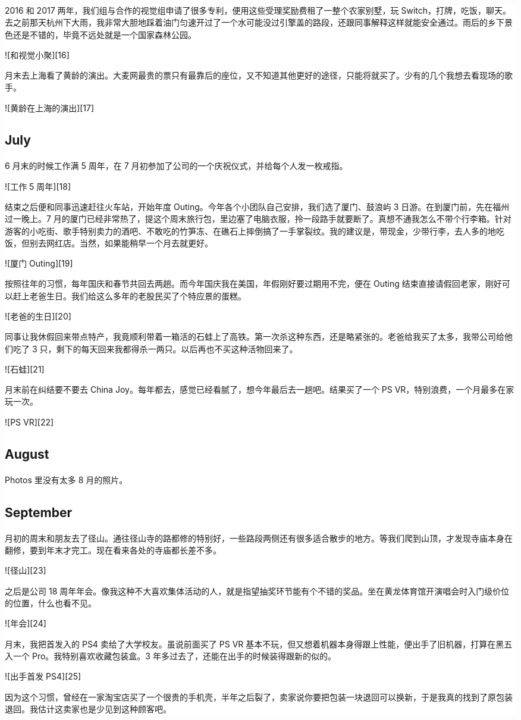2016 和 2017 两年，我们组与合作的视觉组申请了很多专利，便用这些受理奖励费租了一整个农家别墅，玩 Switch，打牌，吃饭，聊天。去之前那天杭州下大雨，我非常大胆地踩着油门匀速开过了一个水可能没过引擎盖的路段，还跟同事解释这样就能安全通过。雨后的乡下景色还是不错的，毕竟不远处就是一个国家森林公园。

![和视觉小聚][16]

月末去上海看了黄龄的演出。大麦网最贵的票只有最靠后的座位，又不知道其他更好的途径，只能将就买了。少有的几个我想去看现场的歌手。

![黄龄在上海的演出][17]

## July

6 月末的时候工作满 5 周年，在 7 月初参加了公司的一个庆祝仪式，并给每个人发一枚戒指。

![工作 5 周年][18]

结束之后便和同事迅速赶往火车站，开始年度 Outing。今年各个小团队自己安排，我们选了厦门、鼓浪屿 3 日游。在到厦门前，先在福州过一晚上。7 月的厦门已经非常热了，提这个周末旅行包，里边塞了电脑衣服，拎一段路手就要断了。真想不通我怎么不带个行李箱。针对游客的小吃街、歌手特别卖力的酒吧、不敢吃的竹笋冻、在礁石上摔倒搞了一手掌裂纹。我的建议是，带现金，少带行李，去人多的地吃饭，但别去网红店。当然，如果能稍早一个月去就更好。

![厦门 Outing][19]

按照往年的习惯，每年国庆和春节共回去两趟。而今年国庆我在美国，年假刚好要过期用不完，便在 Outing 结束直接请假回老家，刚好可以赶上老爸生日。我们给这么多年的老股民买了个特应景的蛋糕。

![老爸的生日][20]

同事让我休假回来带点特产，我竟顺利带着一箱活的石蛙上了高铁。第一次杀这种东西，还是略紧张的。老爸给我买了太多，我带公司给他们吃了 3 只，剩下的每天回来我都得杀一两只。以后再也不买这种活物回来了。

![石蛙][21]

月末前在纠结要不要去 China Joy。每年都去，感觉已经看腻了，想今年最后去一趟吧。结果买了一个 PS VR，特别浪费，一个月最多在家玩一次。

![PS VR][22]

## August

Photos 里没有太多 8 月的照片。

## September

月初的周末和朋友去了径山。通往径山寺的路都修的特别好，一些路段两侧还有很多适合散步的地方。等我们爬到山顶，才发现寺庙本身在翻修，要到年末才完工。现在看来各处的寺庙都长差不多。

![径山][23]

之后是公司 18 周年年会。像我这种不大喜欢集体活动的人，就是指望抽奖环节能有个不错的奖品。坐在黄龙体育馆开演唱会时入门级价位的位置，什么也看不见。

![年会][24]

月末，我把首发入的 PS4 卖给了大学校友。虽说前面买了 PS VR 基本不玩，但又想着机器本身得跟上性能，便出手了旧机器，打算在黑五入一个 Pro。我特别喜欢收藏包装盒。3 年多过去了，还能在出手的时候装得跟新的似的。

![出手首发 PS4][25]

因为这个习惯，曾经在一家淘宝店买了一个很贵的手机壳，半年之后裂了，卖家说你要把包装一块退回可以换新，于是我真的找到了原包装退回。我估计这卖家也是少见到这种顾客吧。
